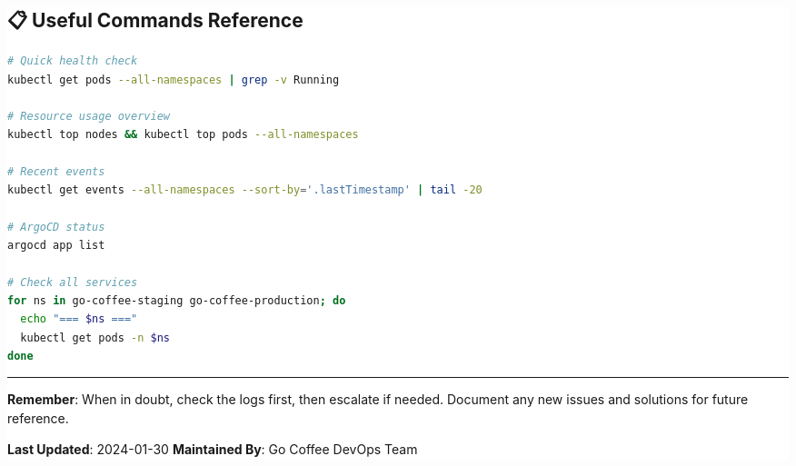 ## 📋 Useful Commands Reference

```bash
# Quick health check
kubectl get pods --all-namespaces | grep -v Running

# Resource usage overview
kubectl top nodes && kubectl top pods --all-namespaces

# Recent events
kubectl get events --all-namespaces --sort-by='.lastTimestamp' | tail -20

# ArgoCD status
argocd app list

# Check all services
for ns in go-coffee-staging go-coffee-production; do
  echo "=== $ns ==="
  kubectl get pods -n $ns
done
```

---

**Remember**: When in doubt, check the logs first, then escalate if needed. Document any new issues and solutions for future reference.

**Last Updated**: 2024-01-30
**Maintained By**: Go Coffee DevOps Team
